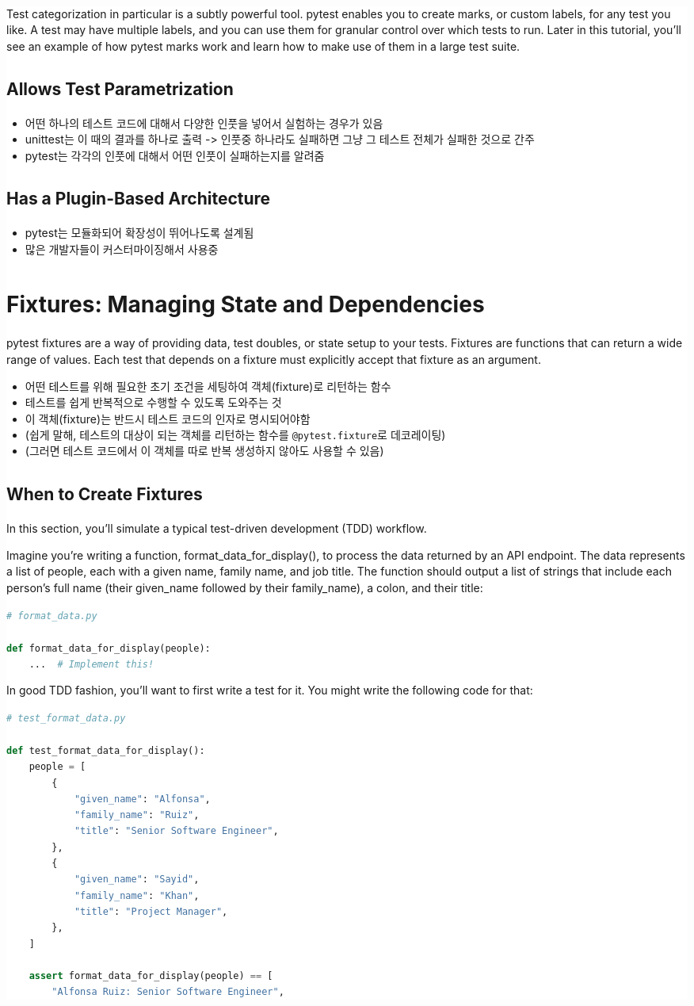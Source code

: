 Test categorization in particular is a subtly powerful tool. pytest enables you to create marks, or custom labels, for any test you like. A test may have multiple labels, and you can use them for granular control over which tests to run. Later in this tutorial, you’ll see an example of how pytest marks work and learn how to make use of them in a large test suite.  

## Allows Test Parametrization

- 어떤 하나의 테스트 코드에 대해서 다양한 인풋을 넣어서 실험하는 경우가 있음
- unittest는 이 때의 결과를 하나로 출력 -> 인풋중 하나라도 실패하면 그냥 그 테스트 전체가 실패한 것으로 간주
- pytest는 각각의 인풋에 대해서 어떤 인풋이 실패하는지를 알려줌

## Has a Plugin-Based Architecture

- pytest는 모듈화되어 확장성이 뛰어나도록 설계됨
- 많은 개발자들이 커스터마이징해서 사용중

# Fixtures: Managing State and Dependencies

pytest fixtures are a way of providing data, test doubles, or state setup to your tests. Fixtures are functions that can return a wide range of values. Each test that depends on a fixture must explicitly accept that fixture as an argument.  

- 어떤 테스트를 위해 필요한 초기 조건을 세팅하여 객체(fixture)로 리턴하는 함수
- 테스트를 쉽게 반복적으로 수행할 수 있도록 도와주는 것 
- 이 객체(fixture)는 반드시 테스트 코드의 인자로 명시되어야함
- (쉽게 말해, 테스트의 대상이 되는 객체를 리턴하는 함수를 `@pytest.fixture`로 데코레이팅)
- (그러면 테스트 코드에서 이 객체를 따로 반복 생성하지 않아도 사용할 수 있음)

## When to Create Fixtures
In this section, you’ll simulate a typical test-driven development (TDD) workflow.  

Imagine you’re writing a function, format_data_for_display(), to process the data returned by an API endpoint. The data represents a list of people, each with a given name, family name, and job title. The function should output a list of strings that include each person’s full name (their given_name followed by their family_name), a colon, and their title:  

```python
# format_data.py

def format_data_for_display(people):
    ...  # Implement this!
```

In good TDD fashion, you’ll want to first write a test for it. You might write the following code for that:  

```python
# test_format_data.py

def test_format_data_for_display():
    people = [
        {
            "given_name": "Alfonsa",
            "family_name": "Ruiz",
            "title": "Senior Software Engineer",
        },
        {
            "given_name": "Sayid",
            "family_name": "Khan",
            "title": "Project Manager",
        },
    ]

    assert format_data_for_display(people) == [
        "Alfonsa Ruiz: Senior Software Engineer",
```